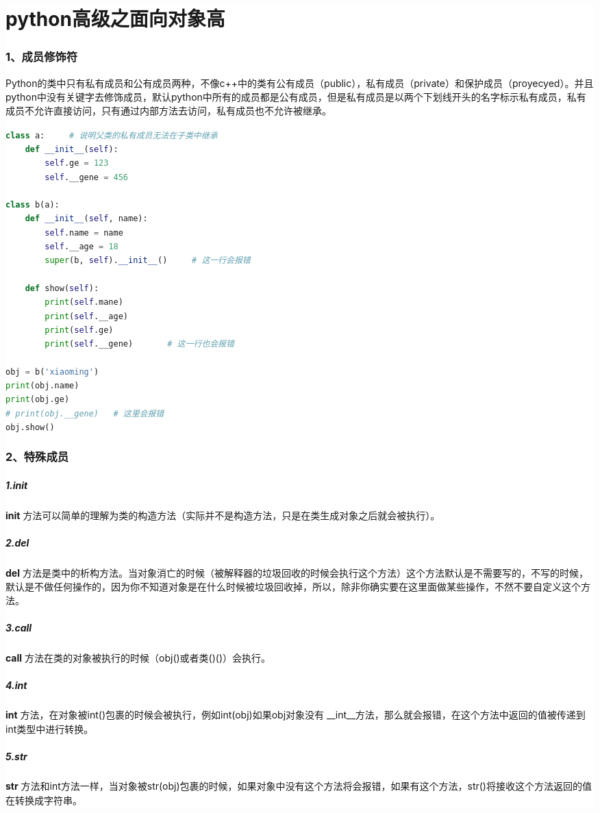 # python高级之面向对象高

### 1、成员修饰符

Python的类中只有私有成员和公有成员两种，不像c++中的类有公有成员（public），私有成员（private）和保护成员（proyecyed）。并且python中没有关键字去修饰成员，默认python中所有的成员都是公有成员，但是私有成员是以两个下划线开头的名字标示私有成员，私有成员不允许直接访问，只有通过内部方法去访问，私有成员也不允许被继承。

```Python
class a:     # 说明父类的私有成员无法在子类中继承
    def __init__(self):
        self.ge = 123
        self.__gene = 456

class b(a):
    def __init__(self, name):
        self.name = name
        self.__age = 18
        super(b, self).__init__()     # 这一行会报错
    
    def show(self):
        print(self.mane)
        print(self.__age)
        print(self.ge)
        print(self.__gene)       # 这一行也会报错

obj = b('xiaoming')
print(obj.name)
print(obj.ge)
# print(obj.__gene)   # 这里会报错
obj.show()

```

### 2、特殊成员

##### 1.__init__
__init__ 方法可以简单的理解为类的构造方法（实际并不是构造方法，只是在类生成对象之后就会被执行）。

##### 2.__del__
__del__ 方法是类中的析构方法。当对象消亡的时候（被解释器的垃圾回收的时候会执行这个方法）这个方法默认是不需要写的，不写的时候，默认是不做任何操作的，因为你不知道对象是在什么时候被垃圾回收掉，所以，除非你确实要在这里面做某些操作，不然不要自定义这个方法。

##### 3.__call__
__call__ 方法在类的对象被执行的时候（obj()或者类()()）会执行。

##### 4.__int__
__int__ 方法，在对象被int()包裹的时候会被执行，例如int(obj)如果obj对象没有 __int__方法，那么就会报错，在这个方法中返回的值被传递到int类型中进行转换。

##### 5.__str__
__str__ 方法和int方法一样，当对象被str(obj)包裹的时候，如果对象中没有这个方法将会报错，如果有这个方法，str()将接收这个方法返回的值在转换成字符串。
